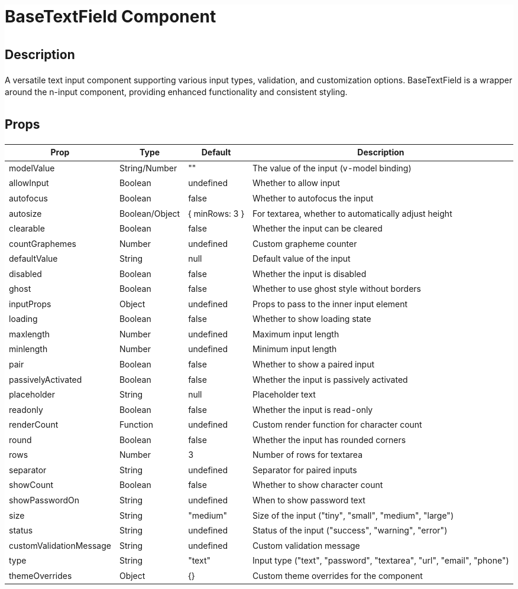 # BaseTextField Component

## Description
A versatile text input component supporting various input types, validation, and customization options. BaseTextField is a wrapper around the n-input component, providing enhanced functionality and consistent styling.

## Props

| Prop | Type | Default | Description |
|------|------|---------|-------------|
| modelValue | String/Number | "" | The value of the input (v-model binding) |
| allowInput | Boolean | undefined | Whether to allow input |
| autofocus | Boolean | false | Whether to autofocus the input |
| autosize | Boolean/Object | { minRows: 3 } | For textarea, whether to automatically adjust height |
| clearable | Boolean | false | Whether the input can be cleared |
| countGraphemes | Number | undefined | Custom grapheme counter |
| defaultValue | String | null | Default value of the input |
| disabled | Boolean | false | Whether the input is disabled |
| ghost | Boolean | false | Whether to use ghost style without borders |
| inputProps | Object | undefined | Props to pass to the inner input element |
| loading | Boolean | false | Whether to show loading state |
| maxlength | Number | undefined | Maximum input length |
| minlength | Number | undefined | Minimum input length |
| pair | Boolean | false | Whether to show a paired input |
| passivelyActivated | Boolean | false | Whether the input is passively activated |
| placeholder | String | null | Placeholder text |
| readonly | Boolean | false | Whether the input is read-only |
| renderCount | Function | undefined | Custom render function for character count |
| round | Boolean | false | Whether the input has rounded corners |
| rows | Number | 3 | Number of rows for textarea |
| separator | String | undefined | Separator for paired inputs |
| showCount | Boolean | false | Whether to show character count |
| showPasswordOn | String | undefined | When to show password text |
| size | String | "medium" | Size of the input ("tiny", "small", "medium", "large") |
| status | String | undefined | Status of the input ("success", "warning", "error") |
| customValidationMessage | String | undefined | Custom validation message |
| type | String | "text" | Input type ("text", "password", "textarea", "url", "email", "phone") |
| themeOverrides | Object | {} | Custom theme overrides for the component |
